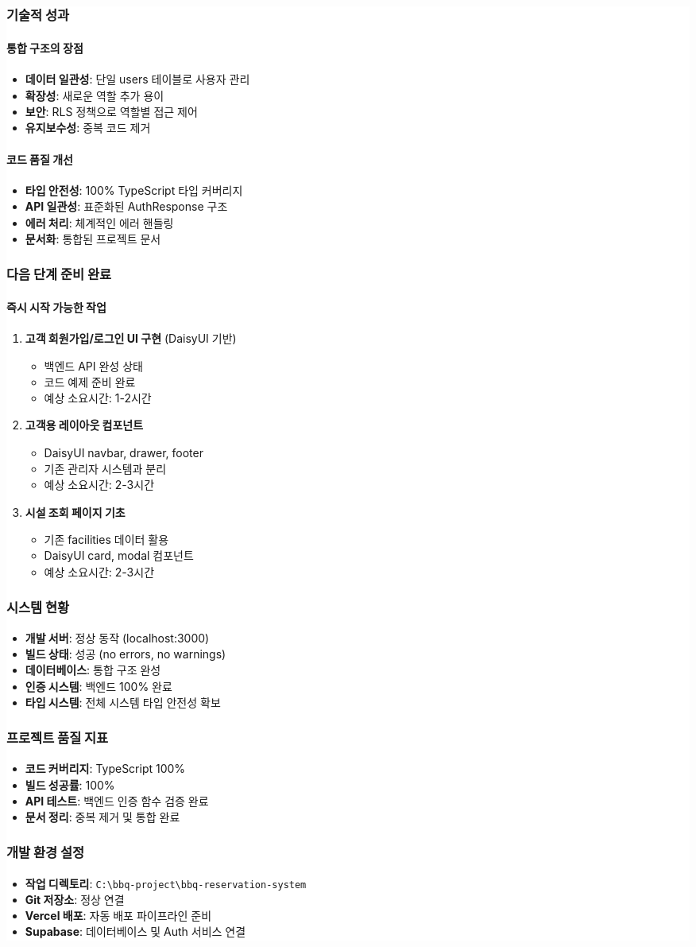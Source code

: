 ### 기술적 성과

#### 통합 구조의 장점
- **데이터 일관성**: 단일 users 테이블로 사용자 관리
- **확장성**: 새로운 역할 추가 용이
- **보안**: RLS 정책으로 역할별 접근 제어
- **유지보수성**: 중복 코드 제거

#### 코드 품질 개선
- **타입 안전성**: 100% TypeScript 타입 커버리지
- **API 일관성**: 표준화된 AuthResponse 구조
- **에러 처리**: 체계적인 에러 핸들링
- **문서화**: 통합된 프로젝트 문서

### 다음 단계 준비 완료

#### 즉시 시작 가능한 작업
1. **고객 회원가입/로그인 UI 구현** (DaisyUI 기반)
   - 백엔드 API 완성 상태
   - 코드 예제 준비 완료
   - 예상 소요시간: 1-2시간

2. **고객용 레이아웃 컴포넌트**
   - DaisyUI navbar, drawer, footer
   - 기존 관리자 시스템과 분리
   - 예상 소요시간: 2-3시간

3. **시설 조회 페이지 기초**
   - 기존 facilities 데이터 활용
   - DaisyUI card, modal 컴포넌트
   - 예상 소요시간: 2-3시간

### 시스템 현황
- **개발 서버**: 정상 동작 (localhost:3000)
- **빌드 상태**: 성공 (no errors, no warnings)
- **데이터베이스**: 통합 구조 완성
- **인증 시스템**: 백엔드 100% 완료
- **타입 시스템**: 전체 시스템 타입 안전성 확보

### 프로젝트 품질 지표
- **코드 커버리지**: TypeScript 100%
- **빌드 성공률**: 100%
- **API 테스트**: 백엔드 인증 함수 검증 완료
- **문서 정리**: 중복 제거 및 통합 완료

### 개발 환경 설정
- **작업 디렉토리**: `C:\bbq-project\bbq-reservation-system`
- **Git 저장소**: 정상 연결
- **Vercel 배포**: 자동 배포 파이프라인 준비
- **Supabase**: 데이터베이스 및 Auth 서비스 연결
